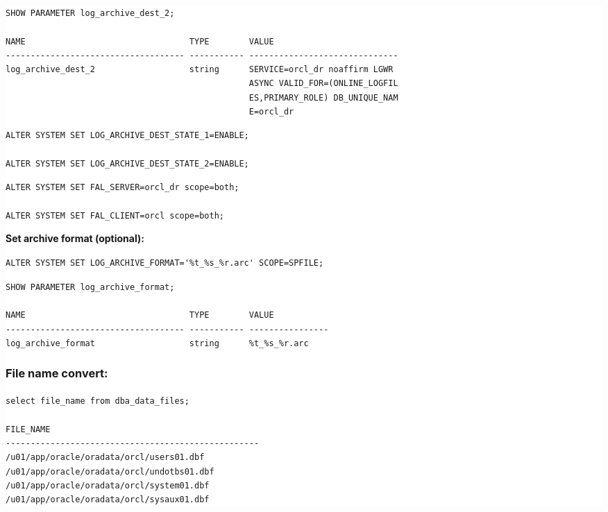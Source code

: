 
```
SHOW PARAMETER log_archive_dest_2;

NAME                                 TYPE        VALUE
------------------------------------ ----------- ------------------------------
log_archive_dest_2                   string      SERVICE=orcl_dr noaffirm LGWR
                                                 ASYNC VALID_FOR=(ONLINE_LOGFIL
                                                 ES,PRIMARY_ROLE) DB_UNIQUE_NAM
                                                 E=orcl_dr
```




```
ALTER SYSTEM SET LOG_ARCHIVE_DEST_STATE_1=ENABLE; 

ALTER SYSTEM SET LOG_ARCHIVE_DEST_STATE_2=ENABLE; 
```



```
ALTER SYSTEM SET FAL_SERVER=orcl_dr scope=both; 

ALTER SYSTEM SET FAL_CLIENT=orcl scope=both; 
```






**Set archive format (optional):**
```
ALTER SYSTEM SET LOG_ARCHIVE_FORMAT='%t_%s_%r.arc' SCOPE=SPFILE; 
```



```
SHOW PARAMETER log_archive_format;

NAME                                 TYPE        VALUE
------------------------------------ ----------- ----------------
log_archive_format                   string      %t_%s_%r.arc
```




### File name convert: 

```
select file_name from dba_data_files;

FILE_NAME
---------------------------------------------------
/u01/app/oracle/oradata/orcl/users01.dbf
/u01/app/oracle/oradata/orcl/undotbs01.dbf
/u01/app/oracle/oradata/orcl/system01.dbf
/u01/app/oracle/oradata/orcl/sysaux01.dbf
```
